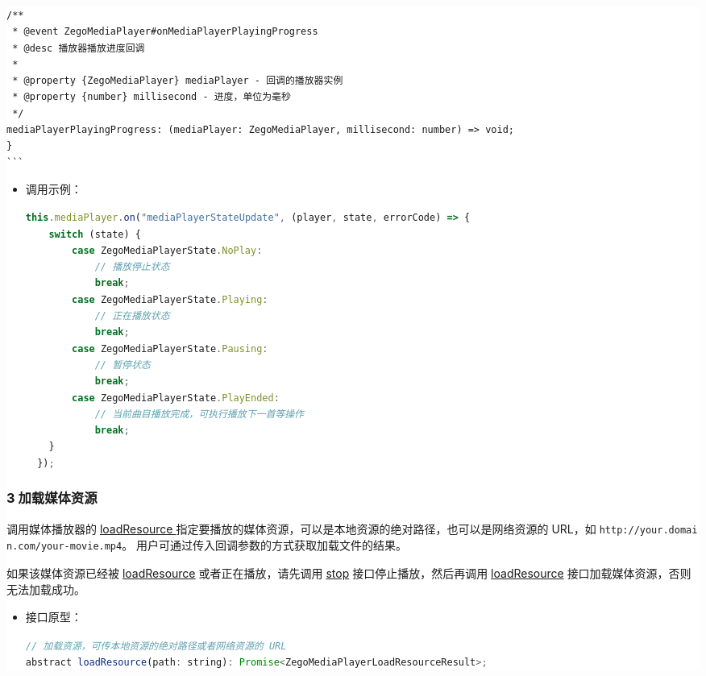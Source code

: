     /**
     * @event ZegoMediaPlayer#onMediaPlayerPlayingProgress
     * @desc 播放器播放进度回调
     *
     * @property {ZegoMediaPlayer} mediaPlayer - 回调的播放器实例
     * @property {number} millisecond - 进度，单位为毫秒
     */
    mediaPlayerPlayingProgress: (mediaPlayer: ZegoMediaPlayer, millisecond: number) => void;
    }
    ```

- 调用示例：

    ```javascript
    this.mediaPlayer.on("mediaPlayerStateUpdate", (player, state, errorCode) => {
        switch (state) {
            case ZegoMediaPlayerState.NoPlay:
                // 播放停止状态
                break;
            case ZegoMediaPlayerState.Playing:
                // 正在播放状态
                break;
            case ZegoMediaPlayerState.Pausing:
                // 暂停状态
                break;
            case ZegoMediaPlayerState.PlayEnded:
                // 当前曲目播放完成，可执行播放下一首等操作
                break;
        }
      });
    ```
</Accordion>


### 3 加载媒体资源

调用媒体播放器的 [loadResource ](https://doc-zh.zego.im/article/javascript_react-native/classes/_zegoexpressdefines_.zegomediaplayer.html#loadresource) 指定要播放的媒体资源，可以是本地资源的绝对路径，也可以是网络资源的 URL，如 `http://your.domain.com/your-movie.mp4`。 用户可通过传入回调参数的方式获取加载文件的结果。

<Warning title="注意">


如果该媒体资源已经被 [loadResource](https://doc-zh.zego.im/article/javascript_react-native/classes/_zegoexpressdefines_.zegomediaplayer.html#loadresource) 或者正在播放，请先调用 [stop](https://doc-zh.zego.im/unique-api/express-video-sdk/zh/javascript_react-native/classes/_zegoexpressdefines_.zegomediaplayer.html#stop) 接口停止播放，然后再调用 [loadResource](https://doc-zh.zego.im/unique-api/express-video-sdk/zh/javascript_react-native/classes/_zegoexpressdefines_.zegomediaplayer.html#loadresource) 接口加载媒体资源，否则无法加载成功。

</Warning>



- 接口原型：

    ```javascript
    // 加载资源，可传本地资源的绝对路径或者网络资源的 URL
    abstract loadResource(path: string): Promise<ZegoMediaPlayerLoadResourceResult>;
    ```
